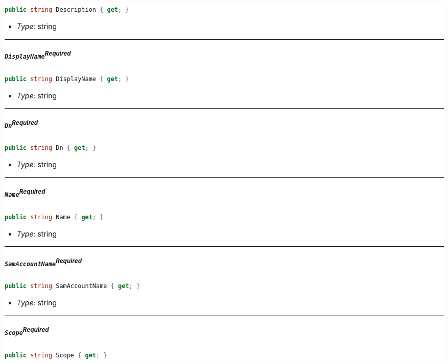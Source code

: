 ```csharp
public string Description { get; }
```

- *Type:* string

---

##### `DisplayName`<sup>Required</sup> <a name="DisplayName" id="@cdktf/provider-ad.dataAdGroup.DataAdGroup.property.displayName"></a>

```csharp
public string DisplayName { get; }
```

- *Type:* string

---

##### `Dn`<sup>Required</sup> <a name="Dn" id="@cdktf/provider-ad.dataAdGroup.DataAdGroup.property.dn"></a>

```csharp
public string Dn { get; }
```

- *Type:* string

---

##### `Name`<sup>Required</sup> <a name="Name" id="@cdktf/provider-ad.dataAdGroup.DataAdGroup.property.name"></a>

```csharp
public string Name { get; }
```

- *Type:* string

---

##### `SamAccountName`<sup>Required</sup> <a name="SamAccountName" id="@cdktf/provider-ad.dataAdGroup.DataAdGroup.property.samAccountName"></a>

```csharp
public string SamAccountName { get; }
```

- *Type:* string

---

##### `Scope`<sup>Required</sup> <a name="Scope" id="@cdktf/provider-ad.dataAdGroup.DataAdGroup.property.scope"></a>

```csharp
public string Scope { get; }
```
